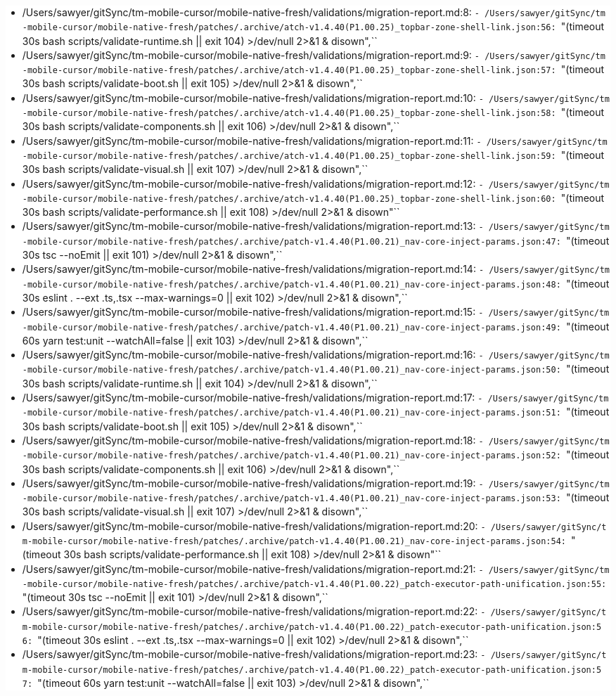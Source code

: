 - /Users/sawyer/gitSync/tm-mobile-cursor/mobile-native-fresh/validations/migration-report.md:8: `- /Users/sawyer/gitSync/tm-mobile-cursor/mobile-native-fresh/patches/.archive/atch-v1.4.40(P1.00.25)_topbar-zone-shell-link.json:56: `"(timeout 30s bash scripts/validate-runtime.sh || exit 104) >/dev/null 2>&1 & disown",``
- /Users/sawyer/gitSync/tm-mobile-cursor/mobile-native-fresh/validations/migration-report.md:9: `- /Users/sawyer/gitSync/tm-mobile-cursor/mobile-native-fresh/patches/.archive/atch-v1.4.40(P1.00.25)_topbar-zone-shell-link.json:57: `"(timeout 30s bash scripts/validate-boot.sh || exit 105) >/dev/null 2>&1 & disown",``
- /Users/sawyer/gitSync/tm-mobile-cursor/mobile-native-fresh/validations/migration-report.md:10: `- /Users/sawyer/gitSync/tm-mobile-cursor/mobile-native-fresh/patches/.archive/atch-v1.4.40(P1.00.25)_topbar-zone-shell-link.json:58: `"(timeout 30s bash scripts/validate-components.sh || exit 106) >/dev/null 2>&1 & disown",``
- /Users/sawyer/gitSync/tm-mobile-cursor/mobile-native-fresh/validations/migration-report.md:11: `- /Users/sawyer/gitSync/tm-mobile-cursor/mobile-native-fresh/patches/.archive/atch-v1.4.40(P1.00.25)_topbar-zone-shell-link.json:59: `"(timeout 30s bash scripts/validate-visual.sh || exit 107) >/dev/null 2>&1 & disown",``
- /Users/sawyer/gitSync/tm-mobile-cursor/mobile-native-fresh/validations/migration-report.md:12: `- /Users/sawyer/gitSync/tm-mobile-cursor/mobile-native-fresh/patches/.archive/atch-v1.4.40(P1.00.25)_topbar-zone-shell-link.json:60: `"(timeout 30s bash scripts/validate-performance.sh || exit 108) >/dev/null 2>&1 & disown"``
- /Users/sawyer/gitSync/tm-mobile-cursor/mobile-native-fresh/validations/migration-report.md:13: `- /Users/sawyer/gitSync/tm-mobile-cursor/mobile-native-fresh/patches/.archive/patch-v1.4.40(P1.00.21)_nav-core-inject-params.json:47: `"(timeout 30s tsc --noEmit || exit 101) >/dev/null 2>&1 & disown",``
- /Users/sawyer/gitSync/tm-mobile-cursor/mobile-native-fresh/validations/migration-report.md:14: `- /Users/sawyer/gitSync/tm-mobile-cursor/mobile-native-fresh/patches/.archive/patch-v1.4.40(P1.00.21)_nav-core-inject-params.json:48: `"(timeout 30s eslint . --ext .ts,.tsx --max-warnings=0 || exit 102) >/dev/null 2>&1 & disown",``
- /Users/sawyer/gitSync/tm-mobile-cursor/mobile-native-fresh/validations/migration-report.md:15: `- /Users/sawyer/gitSync/tm-mobile-cursor/mobile-native-fresh/patches/.archive/patch-v1.4.40(P1.00.21)_nav-core-inject-params.json:49: `"(timeout 60s yarn test:unit --watchAll=false || exit 103) >/dev/null 2>&1 & disown",``
- /Users/sawyer/gitSync/tm-mobile-cursor/mobile-native-fresh/validations/migration-report.md:16: `- /Users/sawyer/gitSync/tm-mobile-cursor/mobile-native-fresh/patches/.archive/patch-v1.4.40(P1.00.21)_nav-core-inject-params.json:50: `"(timeout 30s bash scripts/validate-runtime.sh || exit 104) >/dev/null 2>&1 & disown",``
- /Users/sawyer/gitSync/tm-mobile-cursor/mobile-native-fresh/validations/migration-report.md:17: `- /Users/sawyer/gitSync/tm-mobile-cursor/mobile-native-fresh/patches/.archive/patch-v1.4.40(P1.00.21)_nav-core-inject-params.json:51: `"(timeout 30s bash scripts/validate-boot.sh || exit 105) >/dev/null 2>&1 & disown",``
- /Users/sawyer/gitSync/tm-mobile-cursor/mobile-native-fresh/validations/migration-report.md:18: `- /Users/sawyer/gitSync/tm-mobile-cursor/mobile-native-fresh/patches/.archive/patch-v1.4.40(P1.00.21)_nav-core-inject-params.json:52: `"(timeout 30s bash scripts/validate-components.sh || exit 106) >/dev/null 2>&1 & disown",``
- /Users/sawyer/gitSync/tm-mobile-cursor/mobile-native-fresh/validations/migration-report.md:19: `- /Users/sawyer/gitSync/tm-mobile-cursor/mobile-native-fresh/patches/.archive/patch-v1.4.40(P1.00.21)_nav-core-inject-params.json:53: `"(timeout 30s bash scripts/validate-visual.sh || exit 107) >/dev/null 2>&1 & disown",``
- /Users/sawyer/gitSync/tm-mobile-cursor/mobile-native-fresh/validations/migration-report.md:20: `- /Users/sawyer/gitSync/tm-mobile-cursor/mobile-native-fresh/patches/.archive/patch-v1.4.40(P1.00.21)_nav-core-inject-params.json:54: `"(timeout 30s bash scripts/validate-performance.sh || exit 108) >/dev/null 2>&1 & disown"``
- /Users/sawyer/gitSync/tm-mobile-cursor/mobile-native-fresh/validations/migration-report.md:21: `- /Users/sawyer/gitSync/tm-mobile-cursor/mobile-native-fresh/patches/.archive/patch-v1.4.40(P1.00.22)_patch-executor-path-unification.json:55: `"(timeout 30s tsc --noEmit || exit 101) >/dev/null 2>&1 & disown",``
- /Users/sawyer/gitSync/tm-mobile-cursor/mobile-native-fresh/validations/migration-report.md:22: `- /Users/sawyer/gitSync/tm-mobile-cursor/mobile-native-fresh/patches/.archive/patch-v1.4.40(P1.00.22)_patch-executor-path-unification.json:56: `"(timeout 30s eslint . --ext .ts,.tsx --max-warnings=0 || exit 102) >/dev/null 2>&1 & disown",``
- /Users/sawyer/gitSync/tm-mobile-cursor/mobile-native-fresh/validations/migration-report.md:23: `- /Users/sawyer/gitSync/tm-mobile-cursor/mobile-native-fresh/patches/.archive/patch-v1.4.40(P1.00.22)_patch-executor-path-unification.json:57: `"(timeout 60s yarn test:unit --watchAll=false || exit 103) >/dev/null 2>&1 & disown",``